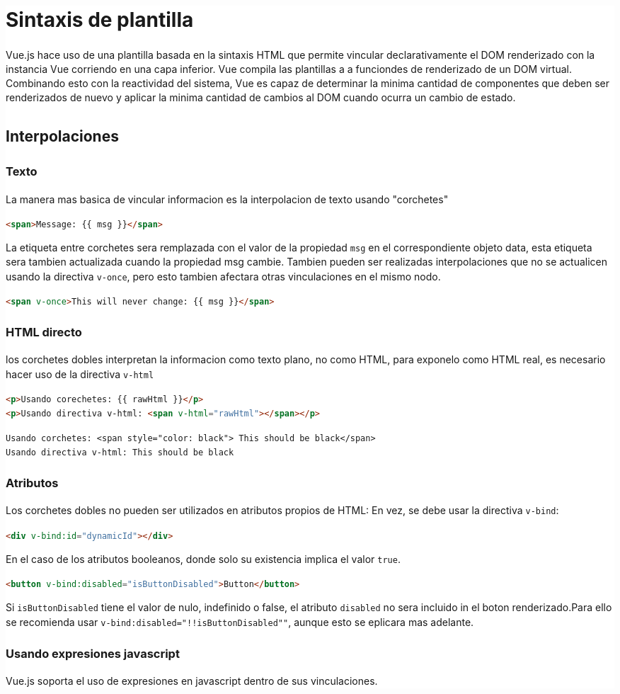 # Sintaxis de plantilla
Vue.js hace uso de una plantilla basada en la sintaxis HTML que permite vincular declarativamente el DOM renderizado con la instancia Vue corriendo en una capa inferior. Vue compila las plantillas a a funciondes de renderizado de un DOM virtual. Combinando esto con la reactividad del sistema, Vue es capaz de determinar la minima cantidad de componentes que deben ser renderizados de nuevo y aplicar la minima cantidad de cambios al DOM cuando ocurra un cambio de estado.

## Interpolaciones
### Texto
La manera mas basica de vincular informacion es la interpolacion de texto usando "corchetes"
```html
<span>Message: {{ msg }}</span>
```
La etiqueta entre corchetes sera remplazada con el valor de la propiedad `msg` en el correspondiente objeto data, esta etiqueta sera tambien actualizada cuando la propiedad msg cambie. Tambien pueden ser realizadas interpolaciones que no se actualicen usando la directiva `v-once`, pero esto tambien afectara otras vinculaciones en el mismo nodo.

```html
<span v-once>This will never change: {{ msg }}</span>
```
### HTML directo
los corchetes dobles interpretan la informacion como texto plano, no como HTML, para exponelo como HTML real, es necesario hacer uso de la directiva `v-html`

```html
<p>Usando corechetes: {{ rawHtml }}</p>
<p>Usando directiva v-html: <span v-html="rawHtml"></span></p>
```
```
Usando corchetes: <span style="color: black"> This should be black</span>
Usando directiva v-html: This should be black
```
### Atributos
Los corchetes dobles no pueden ser utilizados en atributos propios de HTML: En vez, se debe usar la directiva `v-bind`:
```html
<div v-bind:id="dynamicId"></div>
```
En el caso de los atributos booleanos, donde solo su existencia implica el valor `true`.

```html
<button v-bind:disabled="isButtonDisabled">Button</button>
```
Si `isButtonDisabled` tiene el valor de nulo, indefinido o false, el atributo `disabled` no sera incluido in el boton renderizado.Para ello se recomienda usar `v-bind:disabled="!!isButtonDisabled""`, aunque esto se eplicara mas adelante.

### Usando expresiones javascript
Vue.js soporta el uso de expresiones en javascript dentro de sus vinculaciones.

